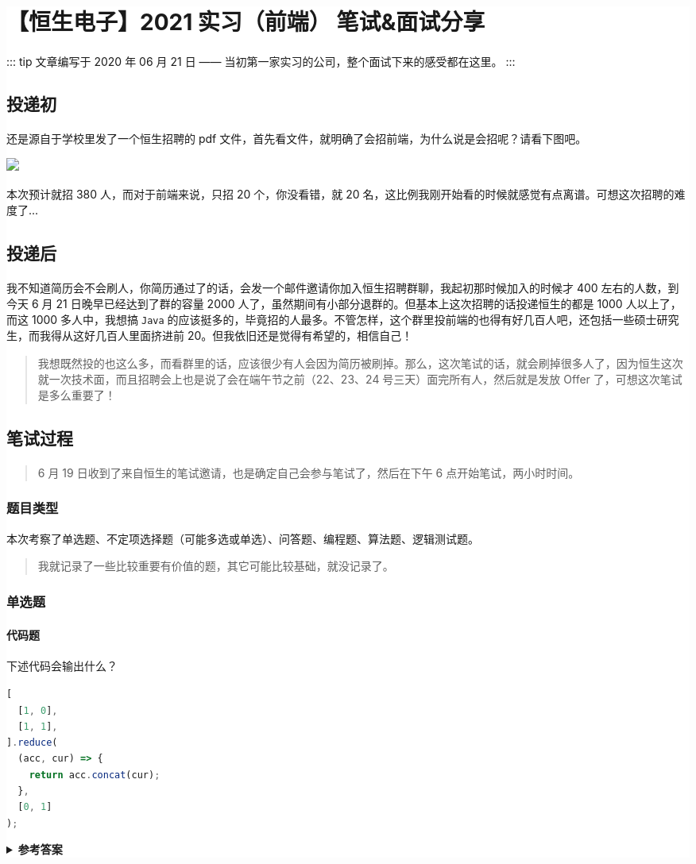 # 【恒生电子】2021 实习（前端） 笔试&面试分享

::: tip
文章编写于 2020 年 06 月 21 日 —— 当初第一家实习的公司，整个面试下来的感受都在这里。
:::

## 投递初

还是源自于学校里发了一个恒生招聘的 pdf 文件，首先看文件，就明确了会招前端，为什么说是会招呢？请看下图吧。

![](https://img-blog.csdnimg.cn/20200621212312692.png?x-oss-process=image/watermark,type_ZmFuZ3poZW5naGVpdGk,shadow_10,text_aHR0cHM6Ly9ibG9nLmNzZG4ubmV0L3dlaXhpbl80MjQyOTcxOA==,size_16,color_FFFFFF,t_70)

本次预计就招 380 人，而对于前端来说，只招 20 个，你没看错，就 20 名，这比例我刚开始看的时候就感觉有点离谱。可想这次招聘的难度了...

## 投递后

我不知道简历会不会刷人，你简历通过了的话，会发一个邮件邀请你加入恒生招聘群聊，我起初那时候加入的时候才 400 左右的人数，到今天 6 月 21 日晚早已经达到了群的容量 2000 人了，虽然期间有小部分退群的。但基本上这次招聘的话投递恒生的都是 1000 人以上了，而这 1000 多人中，我想搞 `Java` 的应该挺多的，毕竟招的人最多。不管怎样，这个群里投前端的也得有好几百人吧，还包括一些硕士研究生，而我得从这好几百人里面挤进前 20。但我依旧还是觉得有希望的，相信自己！

> 我想既然投的也这么多，而看群里的话，应该很少有人会因为简历被刷掉。那么，这次笔试的话，就会刷掉很多人了，因为恒生这次就一次技术面，而且招聘会上也是说了会在端午节之前（22、23、24 号三天）面完所有人，然后就是发放 Offer 了，可想这次笔试是多么重要了！

## 笔试过程

> 6 月 19 日收到了来自恒生的笔试邀请，也是确定自己会参与笔试了，然后在下午 6 点开始笔试，两小时时间。

### 题目类型

本次考察了单选题、不定项选择题（可能多选或单选）、问答题、编程题、算法题、逻辑测试题。

> 我就记录了一些比较重要有价值的题，其它可能比较基础，就没记录了。

### 单选题

#### 代码题

下述代码会输出什么？

```javascript
[
  [1, 0],
  [1, 1],
].reduce(
  (acc, cur) => {
    return acc.concat(cur);
  },
  [0, 1]
);
```

<details><summary><b>参考答案</b></summary></details>
